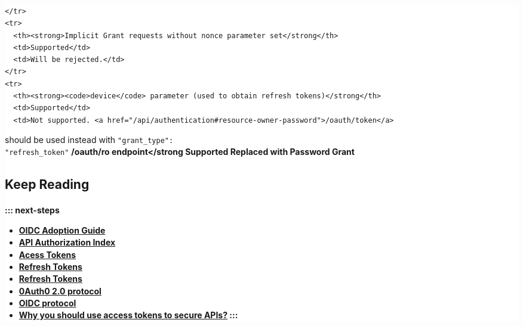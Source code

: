     </tr>
    <tr>
      <th><strong>Implicit Grant requests without nonce parameter set</strong</th>
      <td>Supported</td>
      <td>Will be rejected.</td>
    </tr>
    <tr>
      <th><strong><code>device</code> parameter (used to obtain refresh tokens)</strong</th>
      <td>Supported</td>
      <td>Not supported. <a href="/api/authentication#resource-owner-password">/oauth/token</a>
should be used instead with <code>"grant_type": "refresh_token"</code></td>
    </tr>
    <tr>
      <th><strong>/oauth/ro endpoint</strong</th>
      <td>Supported</td>
      <td>Replaced with Password Grant</td>
    </tr>
  </tbody>
</table>

## Keep Reading

::: next-steps
* [OIDC Adoption Guide](/api-auth/tutorials/adoption)
* [API Authorization Index](/api-auth)
* [Acess Tokens](/tokens/access-token)
* [Refresh Tokens](/tokens/refresh-token)
* [Refresh Tokens](/tokens/refresh-token)
* [0Auth0 2.0 protocol](/protocols/oauth2)
* [OIDC protocol](/protocols/oidc)
* [Why you should use access tokens to secure APIs?](/api-auth/why-use-access-tokens-to-secure-apis)
:::
